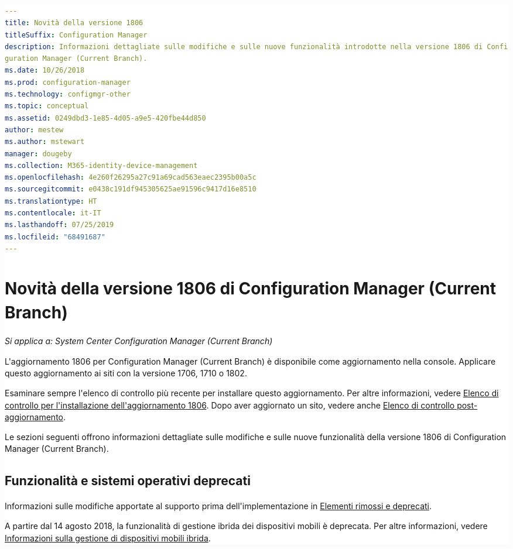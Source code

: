 ```yaml
---
title: Novità della versione 1806
titleSuffix: Configuration Manager
description: Informazioni dettagliate sulle modifiche e sulle nuove funzionalità introdotte nella versione 1806 di Configuration Manager (Current Branch).
ms.date: 10/26/2018
ms.prod: configuration-manager
ms.technology: configmgr-other
ms.topic: conceptual
ms.assetid: 0249dbd3-1e85-4d05-a9e5-420fbe44d850
author: mestew
ms.author: mstewart
manager: dougeby
ms.collection: M365-identity-device-management
ms.openlocfilehash: 4e260f26295a27c91a69cad563eaec2395b00a5c
ms.sourcegitcommit: e0438c191df945305625ae91596c9417d16e8510
ms.translationtype: HT
ms.contentlocale: it-IT
ms.lasthandoff: 07/25/2019
ms.locfileid: "68491687"
---
```

# <a name="whats-new-in-version-1806-of-configuration-manager-current-branch"></a>Novità della versione 1806 di Configuration Manager (Current Branch)

*Si applica a: System Center Configuration Manager (Current Branch)*

L'aggiornamento 1806 per Configuration Manager (Current Branch) è disponibile come aggiornamento nella console. Applicare questo aggiornamento ai siti con la versione 1706, 1710 o 1802. 

Esaminare sempre l'elenco di controllo più recente per installare questo aggiornamento. Per altre informazioni, vedere [Elenco di controllo per l'installazione dell'aggiornamento 1806](/sccm/core/servers/manage/checklist-for-installing-update-1806). Dopo aver aggiornato un sito, vedere anche [Elenco di controllo post-aggiornamento](/sccm/core/servers/manage/checklist-for-installing-update-1806#post-update-checklist).



Le sezioni seguenti offrono informazioni dettagliate sulle modifiche e sulle nuove funzionalità della versione 1806 di Configuration Manager (Current Branch).  



## <a name="deprecated-features-and-operating-systems"></a>Funzionalità e sistemi operativi deprecati

Informazioni sulle modifiche apportate al supporto prima dell'implementazione in [Elementi rimossi e deprecati](/sccm/core/plan-design/changes/deprecated/removed-and-deprecated).

A partire dal 14 agosto 2018, la funzionalità di gestione ibrida dei dispositivi mobili è deprecata. Per altre informazioni, vedere [Informazioni sulla gestione di dispositivi mobili ibrida](/sccm/mdm/understand/hybrid-mobile-device-management).  

